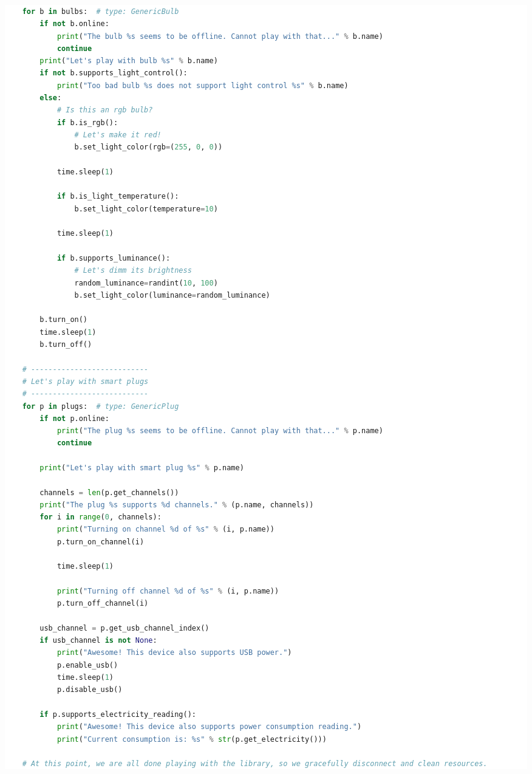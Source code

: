 ```python
    for b in bulbs:  # type: GenericBulb
        if not b.online:
            print("The bulb %s seems to be offline. Cannot play with that..." % b.name)
            continue
        print("Let's play with bulb %s" % b.name)
        if not b.supports_light_control():
            print("Too bad bulb %s does not support light control %s" % b.name)
        else:
            # Is this an rgb bulb?
            if b.is_rgb():
                # Let's make it red!
                b.set_light_color(rgb=(255, 0, 0))
            
            time.sleep(1)
            
            if b.is_light_temperature():
                b.set_light_color(temperature=10)
            
            time.sleep(1)
                                       
            if b.supports_luminance(): 
                # Let's dimm its brightness
                random_luminance=randint(10, 100)
                b.set_light_color(luminance=random_luminance)

        b.turn_on()
        time.sleep(1)
        b.turn_off()
        
    # ---------------------------
    # Let's play with smart plugs
    # ---------------------------
    for p in plugs:  # type: GenericPlug
        if not p.online:
            print("The plug %s seems to be offline. Cannot play with that..." % p.name)
            continue

        print("Let's play with smart plug %s" % p.name)

        channels = len(p.get_channels())
        print("The plug %s supports %d channels." % (p.name, channels))
        for i in range(0, channels):
            print("Turning on channel %d of %s" % (i, p.name))
            p.turn_on_channel(i)

            time.sleep(1)

            print("Turning off channel %d of %s" % (i, p.name))
            p.turn_off_channel(i)

        usb_channel = p.get_usb_channel_index()
        if usb_channel is not None:
            print("Awesome! This device also supports USB power.")
            p.enable_usb()
            time.sleep(1)
            p.disable_usb()

        if p.supports_electricity_reading():
            print("Awesome! This device also supports power consumption reading.")
            print("Current consumption is: %s" % str(p.get_electricity()))

    # At this point, we are all done playing with the library, so we gracefully disconnect and clean resources.
```